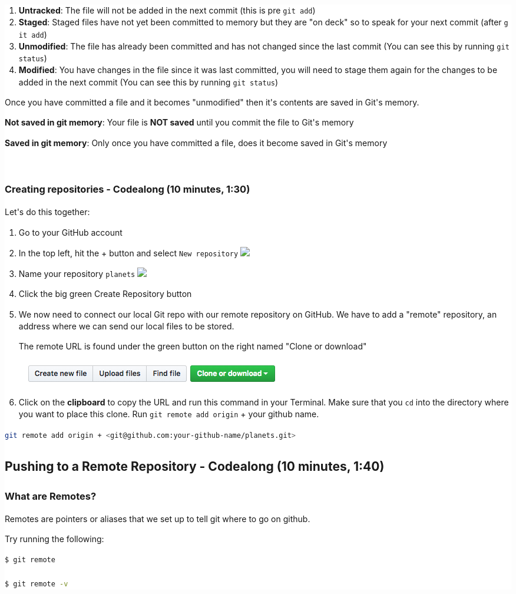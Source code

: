 1. **Untracked**: The file will not be added in the next commit (this is pre `git add`)
2. **Staged**: Staged files have not yet been committed to memory but they are "on deck" so to speak for your next commit (after `git add`)
3. **Unmodified**: The file has already been committed and has not changed since the last commit (You can see this by running `git status`)
4. **Modified**: You have changes in the file since it was last committed, you will need to stage them again for the changes to be added in the next commit (You can see this by running `git status`)

Once you have committed a file and it becomes "unmodified" then it's contents are saved in Git's memory.

**Not saved in git memory**: Your file is **NOT saved** until you commit the file to Git's memory

**Saved in git memory**: Only once you have committed a file, does it become saved in Git's memory

<br />

### Creating repositories - Codealong (10 minutes, 1:30)

Let's do this together:

1. Go to your GitHub account
2. In the top left, hit the + button and select `New repository`
![](https://help.github.com/assets/images/help/repository/repo-create.png)
3. Name your repository `planets`
![](https://help.github.com/assets/images/help/repository/repo-create-name.png)
4. Click the big green Create Repository button
5. We now need to connect our local Git repo with our remote repository on GitHub. We have to add a "remote" repository, an address where we can send our local files to be stored.

    The remote URL is found under the green button on the right named "Clone or download"

    ![](../images/clone-or-download.png)

6. Click on the **clipboard** to copy the URL and run this command in your Terminal. Make sure that you `cd` into the directory where you want to place this clone. Run `git remote add origin` + your github name.

```bash
git remote add origin + <git@github.com:your-github-name/planets.git>
```

## Pushing to a Remote Repository - Codealong (10 minutes, 1:40)

### What are Remotes? 

Remotes are pointers or aliases that we set up to tell git where to go on github.

Try running the following:

```bash
$ git remote

$ git remote -v
```
